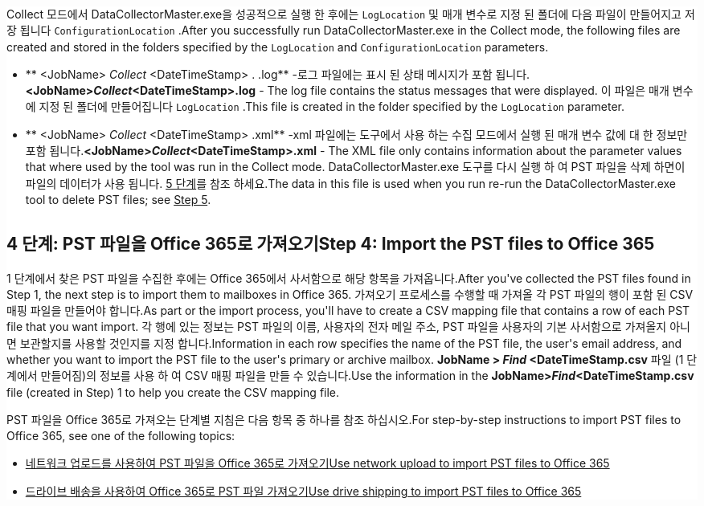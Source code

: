 <span data-ttu-id="f8193-293">Collect 모드에서 DataCollectorMaster.exe을 성공적으로 실행 한 후에는 `LogLocation` 및 매개 변수로 지정 된 폴더에 다음 파일이 만들어지고 저장 됩니다 `ConfigurationLocation` .</span><span class="sxs-lookup"><span data-stu-id="f8193-293">After you successfully run DataCollectorMaster.exe in the Collect mode, the following files are created and stored in the folders specified by the  `LogLocation` and  `ConfigurationLocation` parameters.</span></span> 
  
- <span data-ttu-id="f8193-294">\*\* \<JobName\> _Collect_ \<DateTimeStamp\> . .log\*\* -로그 파일에는 표시 된 상태 메시지가 포함 됩니다.</span><span class="sxs-lookup"><span data-stu-id="f8193-294">**\<JobName\>_Collect_\<DateTimeStamp\>.log** - The log file contains the status messages that were displayed.</span></span> <span data-ttu-id="f8193-295">이 파일은 매개 변수에 지정 된 폴더에 만들어집니다 `LogLocation` .</span><span class="sxs-lookup"><span data-stu-id="f8193-295">This file is created in the folder specified by the  `LogLocation` parameter.</span></span> 
    
- <span data-ttu-id="f8193-296">\*\* \<JobName\> _Collect_ \<DateTimeStamp\> .xml\*\* -xml 파일에는 도구에서 사용 하는 수집 모드에서 실행 된 매개 변수 값에 대 한 정보만 포함 됩니다.</span><span class="sxs-lookup"><span data-stu-id="f8193-296">**\<JobName\>_Collect_\<DateTimeStamp\>.xml** - The XML file only contains information about the parameter values that where used by the tool was run in the Collect mode.</span></span> <span data-ttu-id="f8193-297">DataCollectorMaster.exe 도구를 다시 실행 하 여 PST 파일을 삭제 하면이 파일의 데이터가 사용 됩니다. [5 단계](#step-5-delete-the-pst-files-found-on-your-network)를 참조 하세요.</span><span class="sxs-lookup"><span data-stu-id="f8193-297">The data in this file is used when you run re-run the DataCollectorMaster.exe tool to delete PST files; see [Step 5](#step-5-delete-the-pst-files-found-on-your-network).</span></span>
    

## <a name="step-4-import-the-pst-files-to-office-365"></a><span data-ttu-id="f8193-298">4 단계: PST 파일을 Office 365로 가져오기</span><span class="sxs-lookup"><span data-stu-id="f8193-298">Step 4: Import the PST files to Office 365</span></span>

<span data-ttu-id="f8193-299">1 단계에서 찾은 PST 파일을 수집한 후에는 Office 365에서 사서함으로 해당 항목을 가져옵니다.</span><span class="sxs-lookup"><span data-stu-id="f8193-299">After you've collected the PST files found in Step 1, the next step is to import them to mailboxes in Office 365.</span></span> <span data-ttu-id="f8193-300">가져오기 프로세스를 수행할 때 가져올 각 PST 파일의 행이 포함 된 CSV 매핑 파일을 만들어야 합니다.</span><span class="sxs-lookup"><span data-stu-id="f8193-300">As part or the import process, you'll have to create a CSV mapping file that contains a row of each PST file that you want import.</span></span> <span data-ttu-id="f8193-301">각 행에 있는 정보는 PST 파일의 이름, 사용자의 전자 메일 주소, PST 파일을 사용자의 기본 사서함으로 가져올지 아니면 보관할지를 사용할 것인지를 지정 합니다.</span><span class="sxs-lookup"><span data-stu-id="f8193-301">Information in each row specifies the name of the PST file, the user's email address, and whether you want to import the PST file to the user's primary or archive mailbox.</span></span> <span data-ttu-id="f8193-302">**JobName \> _Find_ \<DateTimeStamp.csv** 파일 (1 단계에서 만들어짐)의 정보를 사용 하 여 CSV 매핑 파일을 만들 수 있습니다.</span><span class="sxs-lookup"><span data-stu-id="f8193-302">Use the information in the **JobName\>_Find_\<DateTimeStamp.csv** file (created in Step) 1 to help you create the CSV mapping file.</span></span> 
  
<span data-ttu-id="f8193-303">PST 파일을 Office 365로 가져오는 단계별 지침은 다음 항목 중 하나를 참조 하십시오.</span><span class="sxs-lookup"><span data-stu-id="f8193-303">For step-by-step instructions to import PST files to Office 365, see one of the following topics:</span></span>
  
- [<span data-ttu-id="f8193-304">네트워크 업로드를 사용하여 PST 파일을 Office 365로 가져오기</span><span class="sxs-lookup"><span data-stu-id="f8193-304">Use network upload to import PST files to Office 365</span></span>](use-network-upload-to-import-pst-files.md)
    
- [<span data-ttu-id="f8193-305">드라이브 배송을 사용하여 Office 365로 PST 파일 가져오기</span><span class="sxs-lookup"><span data-stu-id="f8193-305">Use drive shipping to import PST files to Office 365</span></span>](use-drive-shipping-to-import-pst-files-to-office-365.md)
    